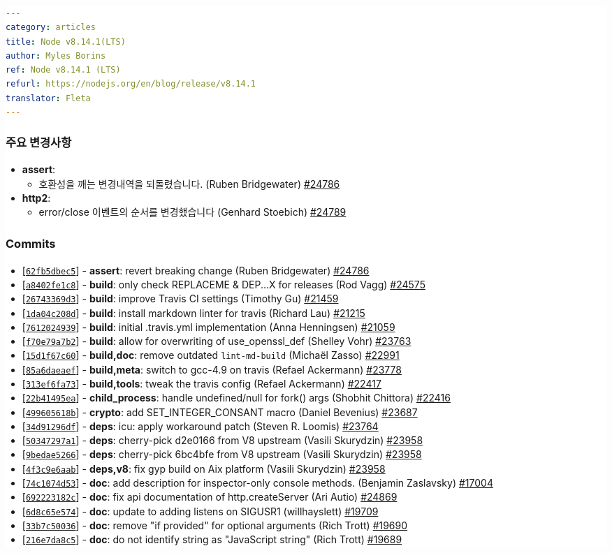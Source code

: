 ```yaml
---
category: articles
title: Node v8.14.1(LTS)
author: Myles Borins
ref: Node v8.14.1 (LTS)
refurl: https://nodejs.org/en/blog/release/v8.14.1
translator: Fleta
---
```




### 주요 변경사항

* **assert**:
  - 호환성을 깨는 변경내역을 되돌렸습니다. (Ruben Bridgewater) [#24786](https://github.com/nodejs/node/pull/24786)
* **http2**:
  - error/close 이벤트의 순서를 변경했습니다 (Genhard Stoebich) [#24789](https://github.com/nodejs/node/pull/24789)


### Commits

* [[`62fb5dbec5`](https://github.com/nodejs/node/commit/62fb5dbec5)] - **assert**: revert breaking change (Ruben Bridgewater) [#24786](https://github.com/nodejs/node/pull/24786)
* [[`a8402fe1c8`](https://github.com/nodejs/node/commit/a8402fe1c8)] - **build**: only check REPLACEME & DEP...X for releases (Rod Vagg) [#24575](https://github.com/nodejs/node/pull/24575)
* [[`26743369d3`](https://github.com/nodejs/node/commit/26743369d3)] - **build**: improve Travis CI settings (Timothy Gu) [#21459](https://github.com/nodejs/node/pull/21459)
* [[`1da04c208d`](https://github.com/nodejs/node/commit/1da04c208d)] - **build**: install markdown linter for travis (Richard Lau) [#21215](https://github.com/nodejs/node/pull/21215)
* [[`7612024939`](https://github.com/nodejs/node/commit/7612024939)] - **build**: initial .travis.yml implementation (Anna Henningsen) [#21059](https://github.com/nodejs/node/pull/21059)
* [[`f70e79a7b2`](https://github.com/nodejs/node/commit/f70e79a7b2)] - **build**: allow for overwriting of use\_openssl\_def (Shelley Vohr) [#23763](https://github.com/nodejs/node/pull/23763)
* [[`15d1f67c60`](https://github.com/nodejs/node/commit/15d1f67c60)] - **build,doc**: remove outdated `lint-md-build` (Michaël Zasso) [#22991](https://github.com/nodejs/node/pull/22991)
* [[`85a6daeaef`](https://github.com/nodejs/node/commit/85a6daeaef)] - **build,meta**: switch to gcc-4.9 on travis (Refael Ackermann) [#23778](https://github.com/nodejs/node/pull/23778)
* [[`313ef6fa73`](https://github.com/nodejs/node/commit/313ef6fa73)] - **build,tools**: tweak the travis config (Refael Ackermann) [#22417](https://github.com/nodejs/node/pull/22417)
* [[`22b41495ea`](https://github.com/nodejs/node/commit/22b41495ea)] - **child_process**: handle undefined/null for fork() args (Shobhit Chittora) [#22416](https://github.com/nodejs/node/pull/22416)
* [[`499605618b`](https://github.com/nodejs/node/commit/499605618b)] - **crypto**: add SET\_INTEGER\_CONSANT macro (Daniel Bevenius) [#23687](https://github.com/nodejs/node/pull/23687)
* [[`34d91296df`](https://github.com/nodejs/node/commit/34d91296df)] - **deps**: icu: apply workaround patch (Steven R. Loomis) [#23764](https://github.com/nodejs/node/pull/23764)
* [[`50347297a1`](https://github.com/nodejs/node/commit/50347297a1)] - **deps**: cherry-pick d2e0166 from V8 upstream (Vasili Skurydzin) [#23958](https://github.com/nodejs/node/pull/23958)
* [[`9bedae5266`](https://github.com/nodejs/node/commit/9bedae5266)] - **deps**: cherry-pick 6bc4bfe from V8 upstream (Vasili Skurydzin) [#23958](https://github.com/nodejs/node/pull/23958)
* [[`4f3c9e6aab`](https://github.com/nodejs/node/commit/4f3c9e6aab)] - **deps,v8**: fix gyp build on Aix platform (Vasili Skurydzin) [#23958](https://github.com/nodejs/node/pull/23958)
* [[`74c1074d53`](https://github.com/nodejs/node/commit/74c1074d53)] - **doc**: add description for inspector-only console methods. (Benjamin Zaslavsky) [#17004](https://github.com/nodejs/node/pull/17004)
* [[`692223182c`](https://github.com/nodejs/node/commit/692223182c)] - **doc**: fix api documentation of http.createServer (Ari Autio) [#24869](https://github.com/nodejs/node/pull/24869)
* [[`6d8c65e574`](https://github.com/nodejs/node/commit/6d8c65e574)] - **doc**: update to adding listens on SIGUSR1 (willhayslett) [#19709](https://github.com/nodejs/node/pull/19709)
* [[`33b7c50036`](https://github.com/nodejs/node/commit/33b7c50036)] - **doc**: remove "if provided" for optional arguments (Rich Trott) [#19690](https://github.com/nodejs/node/pull/19690)
* [[`216e7da8c5`](https://github.com/nodejs/node/commit/216e7da8c5)] - **doc**: do not identify string as "JavaScript string" (Rich Trott) [#19689](https://github.com/nodejs/node/pull/19689)